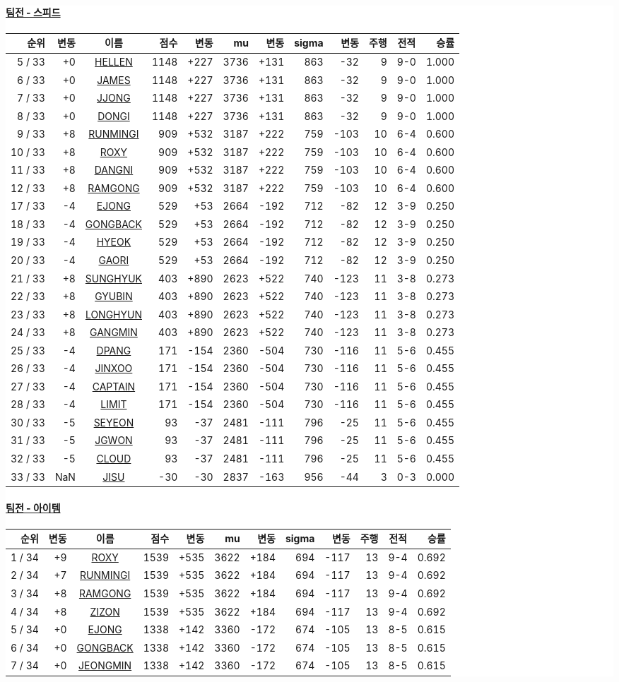 
#### [팀전 - 스피드](../team-speed)


| 순위 | 변동 | 이름 | 점수 | 변동 | mu | 변동 | sigma | 변동 | 주행 | 전적 | 승률 |
|---:|---:|:---:|---:|---:|---:|---:|---:|---:|---:|:---:|---:|
| 5 / 33 | +0 | [HELLEN](../HELLEN) | 1148 | +227 | 3736 | +131 | 863 | -32 | 9 | 9-0 | 1.000 |
| 6 / 33 | +0 | [JAMES](../JAMES) | 1148 | +227 | 3736 | +131 | 863 | -32 | 9 | 9-0 | 1.000 |
| 7 / 33 | +0 | [JJONG](../JJONG) | 1148 | +227 | 3736 | +131 | 863 | -32 | 9 | 9-0 | 1.000 |
| 8 / 33 | +0 | [DONGI](../DONGI) | 1148 | +227 | 3736 | +131 | 863 | -32 | 9 | 9-0 | 1.000 |
| 9 / 33 | +8 | [RUNMINGI](../RUNMINGI) | 909 | +532 | 3187 | +222 | 759 | -103 | 10 | 6-4 | 0.600 |
| 10 / 33 | +8 | [ROXY](../ROXY) | 909 | +532 | 3187 | +222 | 759 | -103 | 10 | 6-4 | 0.600 |
| 11 / 33 | +8 | [DANGNI](../DANGNI) | 909 | +532 | 3187 | +222 | 759 | -103 | 10 | 6-4 | 0.600 |
| 12 / 33 | +8 | [RAMGONG](../RAMGONG) | 909 | +532 | 3187 | +222 | 759 | -103 | 10 | 6-4 | 0.600 |
| 17 / 33 | -4 | [EJONG](../EJONG) | 529 | +53 | 2664 | -192 | 712 | -82 | 12 | 3-9 | 0.250 |
| 18 / 33 | -4 | [GONGBACK](../GONGBACK) | 529 | +53 | 2664 | -192 | 712 | -82 | 12 | 3-9 | 0.250 |
| 19 / 33 | -4 | [HYEOK](../HYEOK) | 529 | +53 | 2664 | -192 | 712 | -82 | 12 | 3-9 | 0.250 |
| 20 / 33 | -4 | [GAORI](../GAORI) | 529 | +53 | 2664 | -192 | 712 | -82 | 12 | 3-9 | 0.250 |
| 21 / 33 | +8 | [SUNGHYUK](../SUNGHYUK) | 403 | +890 | 2623 | +522 | 740 | -123 | 11 | 3-8 | 0.273 |
| 22 / 33 | +8 | [GYUBIN](../GYUBIN) | 403 | +890 | 2623 | +522 | 740 | -123 | 11 | 3-8 | 0.273 |
| 23 / 33 | +8 | [LONGHYUN](../LONGHYUN) | 403 | +890 | 2623 | +522 | 740 | -123 | 11 | 3-8 | 0.273 |
| 24 / 33 | +8 | [GANGMIN](../GANGMIN) | 403 | +890 | 2623 | +522 | 740 | -123 | 11 | 3-8 | 0.273 |
| 25 / 33 | -4 | [DPANG](../DPANG) | 171 | -154 | 2360 | -504 | 730 | -116 | 11 | 5-6 | 0.455 |
| 26 / 33 | -4 | [JINXOO](../JINXOO) | 171 | -154 | 2360 | -504 | 730 | -116 | 11 | 5-6 | 0.455 |
| 27 / 33 | -4 | [CAPTAIN](../CAPTAIN) | 171 | -154 | 2360 | -504 | 730 | -116 | 11 | 5-6 | 0.455 |
| 28 / 33 | -4 | [LIMIT](../LIMIT) | 171 | -154 | 2360 | -504 | 730 | -116 | 11 | 5-6 | 0.455 |
| 30 / 33 | -5 | [SEYEON](../SEYEON) | 93 | -37 | 2481 | -111 | 796 | -25 | 11 | 5-6 | 0.455 |
| 31 / 33 | -5 | [JGWON](../JGWON) | 93 | -37 | 2481 | -111 | 796 | -25 | 11 | 5-6 | 0.455 |
| 32 / 33 | -5 | [CLOUD](../CLOUD) | 93 | -37 | 2481 | -111 | 796 | -25 | 11 | 5-6 | 0.455 |
| 33 / 33 | NaN | [JISU](../JISU) | -30 | -30 | 2837 | -163 | 956 | -44 | 3 | 0-3 | 0.000 |


#### [팀전 - 아이템](../team-item)


| 순위 | 변동 | 이름 | 점수 | 변동 | mu | 변동 | sigma | 변동 | 주행 | 전적 | 승률 |
|---:|---:|:---:|---:|---:|---:|---:|---:|---:|---:|:---:|---:|
| 1 / 34 | +9 | [ROXY](../ROXY) | 1539 | +535 | 3622 | +184 | 694 | -117 | 13 | 9-4 | 0.692 |
| 2 / 34 | +7 | [RUNMINGI](../RUNMINGI) | 1539 | +535 | 3622 | +184 | 694 | -117 | 13 | 9-4 | 0.692 |
| 3 / 34 | +8 | [RAMGONG](../RAMGONG) | 1539 | +535 | 3622 | +184 | 694 | -117 | 13 | 9-4 | 0.692 |
| 4 / 34 | +8 | [ZIZON](../ZIZON) | 1539 | +535 | 3622 | +184 | 694 | -117 | 13 | 9-4 | 0.692 |
| 5 / 34 | +0 | [EJONG](../EJONG) | 1338 | +142 | 3360 | -172 | 674 | -105 | 13 | 8-5 | 0.615 |
| 6 / 34 | +0 | [GONGBACK](../GONGBACK) | 1338 | +142 | 3360 | -172 | 674 | -105 | 13 | 8-5 | 0.615 |
| 7 / 34 | +0 | [JEONGMIN](../JEONGMIN) | 1338 | +142 | 3360 | -172 | 674 | -105 | 13 | 8-5 | 0.615 |